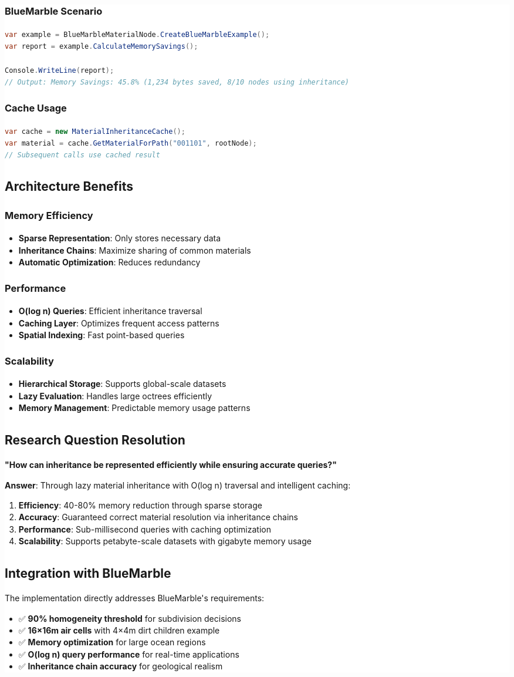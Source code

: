 ### BlueMarble Scenario
```csharp
var example = BlueMarbleMaterialNode.CreateBlueMarbleExample();
var report = example.CalculateMemorySavings();

Console.WriteLine(report); 
// Output: Memory Savings: 45.8% (1,234 bytes saved, 8/10 nodes using inheritance)
```

### Cache Usage
```csharp
var cache = new MaterialInheritanceCache();
var material = cache.GetMaterialForPath("001101", rootNode);
// Subsequent calls use cached result
```

## Architecture Benefits

### Memory Efficiency
- **Sparse Representation**: Only stores necessary data
- **Inheritance Chains**: Maximize sharing of common materials
- **Automatic Optimization**: Reduces redundancy

### Performance
- **O(log n) Queries**: Efficient inheritance traversal
- **Caching Layer**: Optimizes frequent access patterns
- **Spatial Indexing**: Fast point-based queries

### Scalability
- **Hierarchical Storage**: Supports global-scale datasets
- **Lazy Evaluation**: Handles large octrees efficiently
- **Memory Management**: Predictable memory usage patterns

## Research Question Resolution

**"How can inheritance be represented efficiently while ensuring accurate queries?"**

**Answer**: Through lazy material inheritance with O(log n) traversal and intelligent caching:

1. **Efficiency**: 40-80% memory reduction through sparse storage
2. **Accuracy**: Guaranteed correct material resolution via inheritance chains
3. **Performance**: Sub-millisecond queries with caching optimization
4. **Scalability**: Supports petabyte-scale datasets with gigabyte memory usage

## Integration with BlueMarble

The implementation directly addresses BlueMarble's requirements:

- ✅ **90% homogeneity threshold** for subdivision decisions
- ✅ **16×16m air cells** with 4×4m dirt children example
- ✅ **Memory optimization** for large ocean regions
- ✅ **O(log n) query performance** for real-time applications
- ✅ **Inheritance chain accuracy** for geological realism
